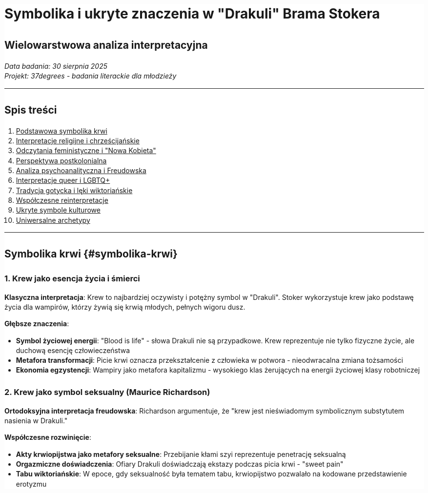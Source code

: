 # Symbolika i ukryte znaczenia w "Drakuli" Brama Stokera
## Wielowarstwowa analiza interpretacyjna

*Data badania: 30 sierpnia 2025*  
*Projekt: 37degrees - badania literackie dla młodzieży*

---

## Spis treści

1. [Podstawowa symbolika krwi](#symbolika-krwi)
2. [Interpretacje religijne i chrześcijańskie](#interpretacje-religijne)
3. [Odczytania feministyczne i "Nowa Kobieta"](#odczytania-feministyczne)
4. [Perspektywa postkolonialna](#perspektywa-postkolonialna)
5. [Analiza psychoanalityczna i Freudowska](#analiza-psychoanalityczna)
6. [Interpretacje queer i LGBTQ+](#interpretacje-queer)
7. [Tradycja gotycka i lęki wiktoriańskie](#tradycja-gotycka)
8. [Współczesne reinterpretacje](#współczesne-reinterpretacje)
9. [Ukryte symbole kulturowe](#ukryte-symbole)
10. [Uniwersalne archetypy](#uniwersalne-archetypy)

---

## Symbolika krwi {#symbolika-krwi}

### 1. Krew jako esencja życia i śmierci

**Klasyczna interpretacja**: Krew to najbardziej oczywisty i potężny symbol w "Drakuli". Stoker wykorzystuje krew jako podstawę życia dla wampirów, którzy żywią się krwią młodych, pełnych wigoru dusz.

**Głębsze znaczenia**:
- **Symbol życiowej energii**: "Blood is life" - słowa Drakuli nie są przypadkowe. Krew reprezentuje nie tylko fizyczne życie, ale duchową esencję człowieczeństwa
- **Metafora transformacji**: Picie krwi oznacza przekształcenie z człowieka w potwora - nieodwracalna zmiana tożsamości
- **Ekonomia egzystencji**: Wampiry jako metafora kapitalizmu - wysokiego klas żerujących na energii życiowej klasy robotniczej

### 2. Krew jako symbol seksualny (Maurice Richardson)

**Ortodoksyjna interpretacja freudowska**: Richardson argumentuje, że "krew jest nieświadomym symbolicznym substytutem nasienia w Drakuli."

**Współczesne rozwinięcie**:
- **Akty krwiopijstwa jako metafory seksualne**: Przebijanie kłami szyi reprezentuje penetrację seksualną
- **Orgazmiczne doświadczenia**: Ofiary Drakuli doświadczają ekstazy podczas picia krwi - "sweet pain"
- **Tabu wiktoriańskie**: W epoce, gdy seksualność była tematem tabu, krwiopijstwo pozwalało na kodowane przedstawienie erotyzmu
